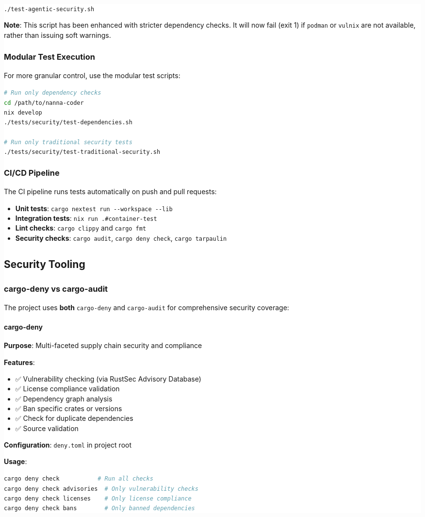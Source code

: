 ```bash
./test-agentic-security.sh
```

**Note**: This script has been enhanced with stricter dependency checks. It will now fail (exit 1) if `podman` or `vulnix` are not available, rather than issuing soft warnings.

### Modular Test Execution

For more granular control, use the modular test scripts:

```bash
# Run only dependency checks
cd /path/to/nanna-coder
nix develop
./tests/security/test-dependencies.sh

# Run only traditional security tests
./tests/security/test-traditional-security.sh
```

### CI/CD Pipeline

The CI pipeline runs tests automatically on push and pull requests:

- **Unit tests**: `cargo nextest run --workspace --lib`
- **Integration tests**: `nix run .#container-test`
- **Lint checks**: `cargo clippy` and `cargo fmt`
- **Security checks**: `cargo audit`, `cargo deny check`, `cargo tarpaulin`

## Security Tooling

### cargo-deny vs cargo-audit

The project uses **both** `cargo-deny` and `cargo-audit` for comprehensive security coverage:

#### cargo-deny

**Purpose**: Multi-faceted supply chain security and compliance

**Features**:
- ✅ Vulnerability checking (via RustSec Advisory Database)
- ✅ License compliance validation
- ✅ Dependency graph analysis
- ✅ Ban specific crates or versions
- ✅ Check for duplicate dependencies
- ✅ Source validation

**Configuration**: `deny.toml` in project root

**Usage**:
```bash
cargo deny check           # Run all checks
cargo deny check advisories  # Only vulnerability checks
cargo deny check licenses    # Only license compliance
cargo deny check bans        # Only banned dependencies
```
